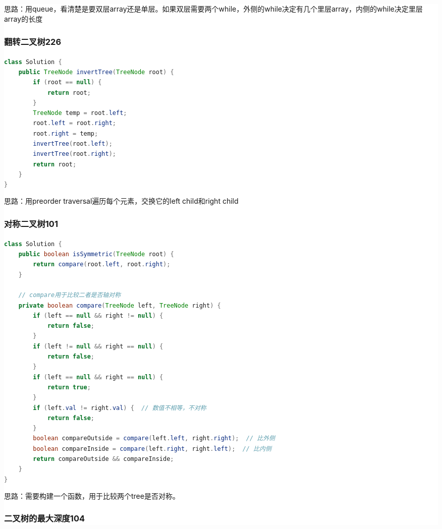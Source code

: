 思路：用queue，看清楚是要双层array还是单层。如果双层需要两个while，外侧的while决定有几个里层array，内侧的while决定里层array的长度

### 翻转二叉树226

``````java
class Solution {
    public TreeNode invertTree(TreeNode root) {
        if (root == null) {
            return root;
        }
        TreeNode temp = root.left;
        root.left = root.right;
        root.right = temp;
        invertTree(root.left);
        invertTree(root.right);
        return root;
    }
}
``````

思路：用preorder traversal遍历每个元素，交换它的left child和right child

### 对称二叉树101

``````java
class Solution {
    public boolean isSymmetric(TreeNode root) {
        return compare(root.left, root.right);
    }

    // compare用于比较二者是否轴对称
    private boolean compare(TreeNode left, TreeNode right) {
        if (left == null && right != null) {
            return false;
        }
        if (left != null && right == null) {
            return false;
        }
        if (left == null && right == null) {
            return true;
        }
        if (left.val != right.val) {  // 数值不相等，不对称
            return false;
        }
        boolean compareOutside = compare(left.left, right.right);  // 比外侧
        boolean compareInside = compare(left.right, right.left);  // 比内侧
        return compareOutside && compareInside;
    }
}
``````

思路：需要构建一个函数，用于比较两个tree是否对称。

### 二叉树的最大深度104
